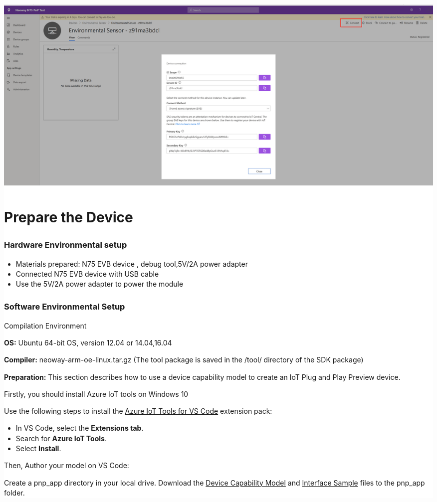 ![](./media/N75-device/7.png)

# Prepare the Device

### Hardware Environmental setup

-   Materials prepared: N75 EVB device , debug tool,5V/2A power adapter
-   Connected N75 EVB device with USB cable
-   Use the 5V/2A power adapter to power the module

### Software Environmental Setup 

Compilation Environment
 
**OS:** Ubuntu 64-bit OS, version 12.04 or 14.04,16.04

**Compiler:** neoway-arm-oe-linux.tar.gz (The tool package is saved in the /tool/ directory of the SDK package)

**Preparation:** This section describes how to use a device capability model to create an IoT Plug and Play Preview device.

Firstly, you should install Azure IoT tools on Windows 10

Use the following steps to install the [Azure IoT Tools for VS Code](https://marketplace.visualstudio.com/items?itemName=vsciot-vscode.azure-iot-tools) extension pack:
-   In VS Code, select the **Extensions tab**.
-   Search for **Azure IoT Tools**.
-   Select **Install**.

Then, Author your model on VS Code:

Create a pnp\_app directory in your local drive. Download the [Device Capability Model](https://github.com/Azure/IoTPlugandPlay/blob/master/samples/EnvironmentalSensorInline.capabilitymodel.json) and [Interface Sample](https://github.com/Azure/IoTPlugandPlay/blob/master/samples/EnvironmentalSensor.interface.json) files to the pnp_app folder.
